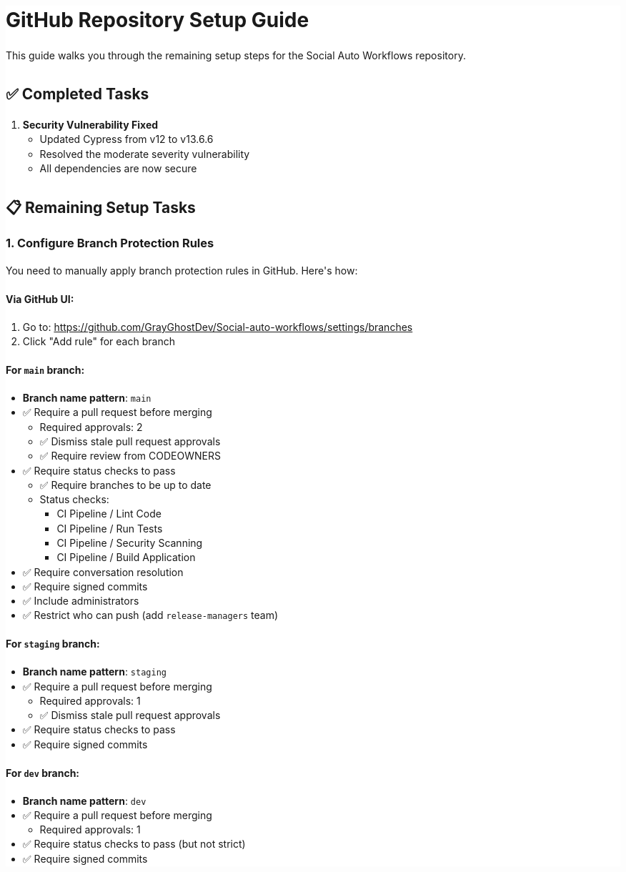 # GitHub Repository Setup Guide

This guide walks you through the remaining setup steps for the Social Auto Workflows repository.

## ✅ Completed Tasks

1. **Security Vulnerability Fixed**
   - Updated Cypress from v12 to v13.6.6
   - Resolved the moderate severity vulnerability
   - All dependencies are now secure

## 📋 Remaining Setup Tasks

### 1. Configure Branch Protection Rules

You need to manually apply branch protection rules in GitHub. Here's how:

#### Via GitHub UI:
1. Go to: https://github.com/GrayGhostDev/Social-auto-workflows/settings/branches
2. Click "Add rule" for each branch

#### For `main` branch:
- **Branch name pattern**: `main`
- ✅ Require a pull request before merging
  - Required approvals: 2
  - ✅ Dismiss stale pull request approvals
  - ✅ Require review from CODEOWNERS
- ✅ Require status checks to pass
  - ✅ Require branches to be up to date
  - Status checks:
    - CI Pipeline / Lint Code
    - CI Pipeline / Run Tests
    - CI Pipeline / Security Scanning
    - CI Pipeline / Build Application
- ✅ Require conversation resolution
- ✅ Require signed commits
- ✅ Include administrators
- ✅ Restrict who can push (add `release-managers` team)

#### For `staging` branch:
- **Branch name pattern**: `staging`
- ✅ Require a pull request before merging
  - Required approvals: 1
  - ✅ Dismiss stale pull request approvals
- ✅ Require status checks to pass
- ✅ Require signed commits

#### For `dev` branch:
- **Branch name pattern**: `dev`
- ✅ Require a pull request before merging
  - Required approvals: 1
- ✅ Require status checks to pass (but not strict)
- ✅ Require signed commits
